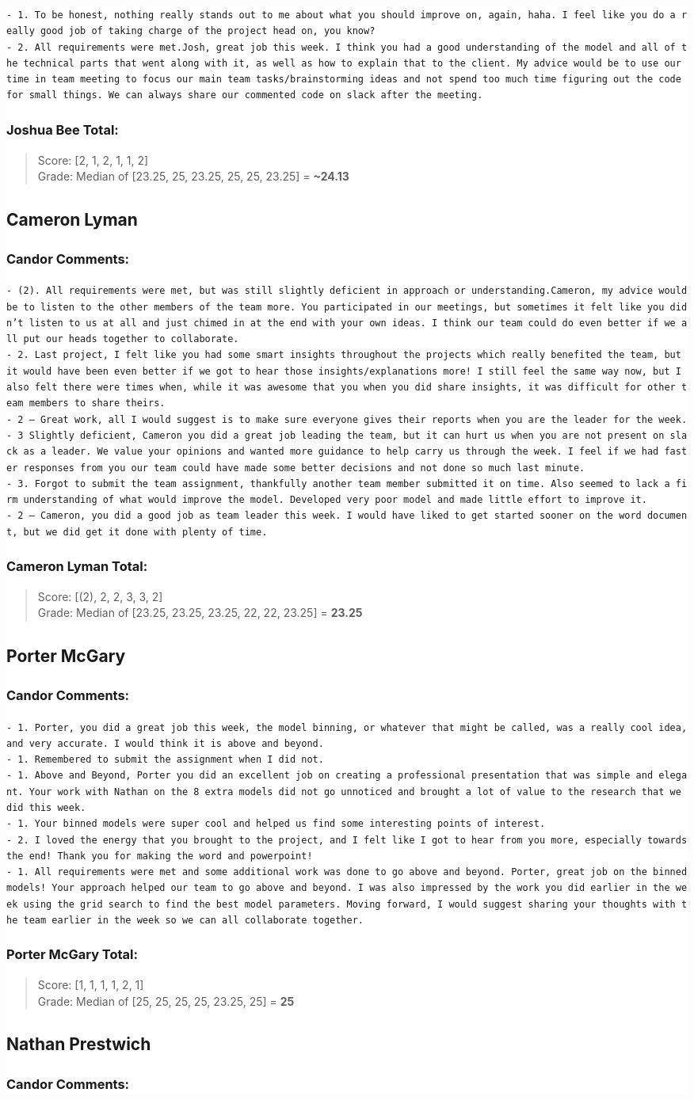 	- 1. To be honest, nothing really stands out to me about what you should improve on, again, haha. I feel like you do a really good job of taking charge of the project head on, you know? 
	- 2. All requirements were met.Josh, great job this week. I think you had a good understanding of the model and all of the technical parts that went along with it, as well as how to explain that to the client. My advice would be to use our time in team meeting to focus our main team tasks/brainstorming ideas and not spend too much time figuring out the code for small things. We can always share our commented code on slack after the meeting.
### Joshua Bee Total:
> Score: [2, 1, 2, 1, 1, 2]  
> Grade: Median of [23.25, 25, 23.25, 25, 25, 23.25] = **~24.13**
## Cameron Lyman
### Candor Comments:
	- (2). All requirements were met, but was still slightly deficient in approach or understanding.Cameron, my advice would be to listen to the other members of the team more. You participated in our meetings, but sometimes it felt like you didn’t listen to us at all and just chimed in at the end with your own ideas. I think our team could do even better if we all put our heads together to collaborate.
	- 2. Last project, I felt like you had some smart insights throughout the projects which really benefited the team, but it would have been even better if we got to hear those insights/explanations more! I still feel the same way now, but I also felt there were times when, while it was awesome that you when you did share insights, it was difficult for other team members to share theirs. 
	- 2 – Great work, all I would suggest is to make sure everyone gives their reports when you are the leader for the week.
	- 3 Slightly deficient, Cameron you did a great job leading the team, but it can hurt us when you are not present on slack as a leader. We value your opinions and wanted more guidance to help carry us through the week. I feel if we had faster responses from you our team could have made some better decisions and not done so much last minute. 
	- 3. Forgot to submit the team assignment, thankfully another team member submitted it on time. Also seemed to lack a firm understanding of what would improve the model. Developed very poor model and made little effort to improve it.
	- 2 – Cameron, you did a good job as team leader this week. I would have liked to get started sooner on the word document, but we did get it done with plenty of time. 
### Cameron Lyman Total:
> Score: [(2), 2, 2, 3, 3, 2]  
> Grade: Median of [23.25, 23.25, 23.25, 22, 22, 23.25] = **23.25**
## Porter McGary
### Candor Comments:
	- 1. Porter, you did a great job this week, the model binning, or whatever that might be called, was a really cool idea, and very accurate. I would think it is above and beyond. 
	- 1. Remembered to submit the assignment when I did not.
	- 1. Above and Beyond, Porter you did an excellent job on creating a professional presentation that was simple and elegant. Your work with Nathan on the 8 extra models did not go unnoticed and brought a lot of value to the research that we did this week.
	- 1. Your binned models were super cool and helped us find some interesting points of interest.
	- 2. I loved the energy that you brought to the project, and I felt like I got to hear from you more, especially towards the end! Thank you for making the word and powerpoint!
	- 1. All requirements were met and some additional work was done to go above and beyond. Porter, great job on the binned models! Your approach helped our team to go above and beyond. I was also impressed by the work you did earlier in the week using the grid search to find the best model parameters. Moving forward, I would suggest sharing your thoughts with the team earlier in the week so we can all collaborate together. 
### Porter McGary Total:
> Score: [1, 1, 1, 1, 2, 1]  
> Grade: Median of [25, 25, 25, 25, 23.25, 25] = **25**
## Nathan Prestwich
### Candor Comments: